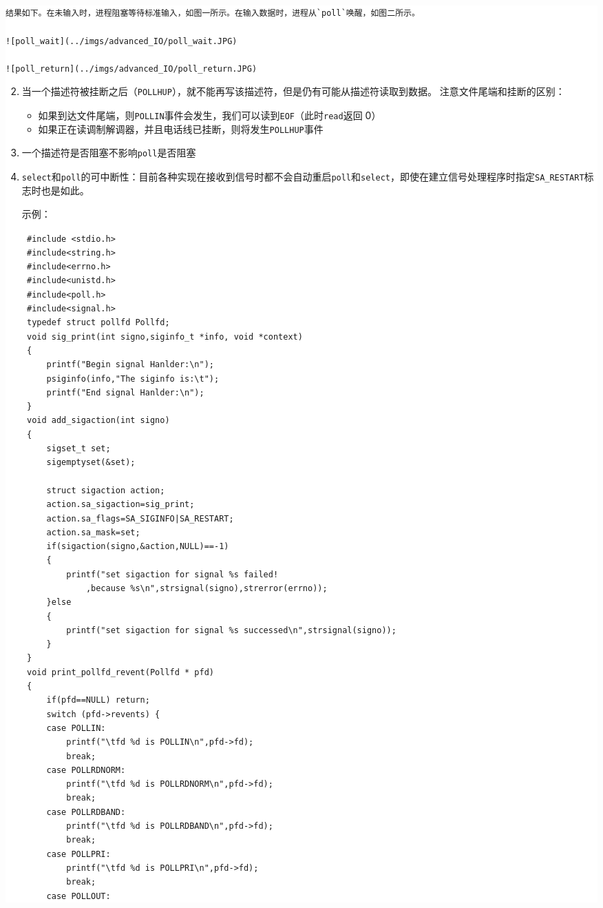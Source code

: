 	结果如下。在未输入时，进程阻塞等待标准输入，如图一所示。在输入数据时，进程从`poll`唤醒，如图二所示。

	![poll_wait](../imgs/advanced_IO/poll_wait.JPG)

	![poll_return](../imgs/advanced_IO/poll_return.JPG)


2. 当一个描述符被挂断之后（`POLLHUP`），就不能再写该描述符，但是仍有可能从描述符读取到数据。
	注意文件尾端和挂断的区别：
	- 如果到达文件尾端，则`POLLIN`事件会发生，我们可以读到`EOF`（此时`read`返回 0）
	- 如果正在读调制解调器，并且电话线已挂断，则将发生`POLLHUP`事件

3. 一个描述符是否阻塞不影响`poll`是否阻塞

4. `select`和`poll`的可中断性：目前各种实现在接收到信号时都不会自动重启`poll`和`select`，即使在建立信号处理程序时指定`SA_RESTART`标志时也是如此。

	示例：

            
        #include <stdio.h>
        #include<string.h>
        #include<errno.h>
        #include<unistd.h>
        #include<poll.h>
        #include<signal.h>
        typedef struct pollfd Pollfd;
        void sig_print(int signo,siginfo_t *info, void *context)
        {
            printf("Begin signal Hanlder:\n");
            psiginfo(info,"The siginfo is:\t");
            printf("End signal Hanlder:\n");
        }
        void add_sigaction(int signo)
        {
            sigset_t set;
            sigemptyset(&set);

            struct sigaction action;
            action.sa_sigaction=sig_print;
            action.sa_flags=SA_SIGINFO|SA_RESTART;
            action.sa_mask=set;
            if(sigaction(signo,&action,NULL)==-1)
            {
                printf("set sigaction for signal %s failed!
                    ,because %s\n",strsignal(signo),strerror(errno));
            }else
            {
                printf("set sigaction for signal %s successed\n",strsignal(signo));
            }
        }
        void print_pollfd_revent(Pollfd * pfd)
        {
            if(pfd==NULL) return;
            switch (pfd->revents) {
            case POLLIN:
                printf("\tfd %d is POLLIN\n",pfd->fd);
                break;
            case POLLRDNORM:
                printf("\tfd %d is POLLRDNORM\n",pfd->fd);
                break;
            case POLLRDBAND:
                printf("\tfd %d is POLLRDBAND\n",pfd->fd);
                break;
            case POLLPRI:
                printf("\tfd %d is POLLPRI\n",pfd->fd);
                break;
            case POLLOUT: